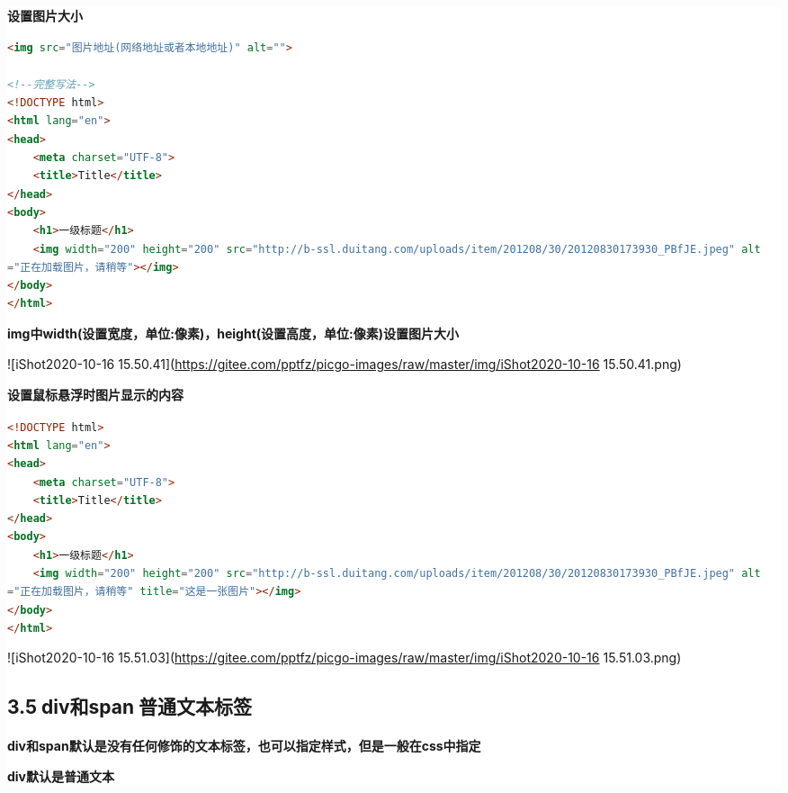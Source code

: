 

**设置图片大小**

```html
<img src="图片地址(网络地址或者本地地址)" alt="">

<!--完整写法-->
<!DOCTYPE html>
<html lang="en">
<head>
    <meta charset="UTF-8">
    <title>Title</title>
</head>
<body>
    <h1>一级标题</h1>
    <img width="200" height="200" src="http://b-ssl.duitang.com/uploads/item/201208/30/20120830173930_PBfJE.jpeg" alt="正在加载图片，请稍等"></img>
</body>
</html>
```

**img中width(设置宽度，单位:像素)，height(设置高度，单位:像素)设置图片大小**

![iShot2020-10-16 15.50.41](https://gitee.com/pptfz/picgo-images/raw/master/img/iShot2020-10-16 15.50.41.png)



**设置鼠标悬浮时图片显示的内容**

```html
<!DOCTYPE html>
<html lang="en">
<head>
    <meta charset="UTF-8">
    <title>Title</title>
</head>
<body>
    <h1>一级标题</h1>
    <img width="200" height="200" src="http://b-ssl.duitang.com/uploads/item/201208/30/20120830173930_PBfJE.jpeg" alt="正在加载图片，请稍等" title="这是一张图片"></img>
</body>
</html>
```

![iShot2020-10-16 15.51.03](https://gitee.com/pptfz/picgo-images/raw/master/img/iShot2020-10-16 15.51.03.png)





## 3.5 div和span	普通文本标签

**div和span默认是没有任何修饰的文本标签，也可以指定样式，但是一般在css中指定**



**div默认是普通文本**
